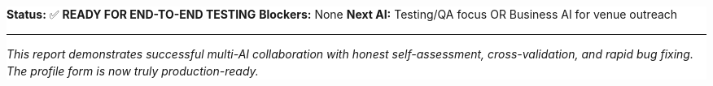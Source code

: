 
**Status:** ✅ **READY FOR END-TO-END TESTING**
**Blockers:** None
**Next AI:** Testing/QA focus OR Business AI for venue outreach

---

*This report demonstrates successful multi-AI collaboration with honest self-assessment, cross-validation, and rapid bug fixing. The profile form is now truly production-ready.*
